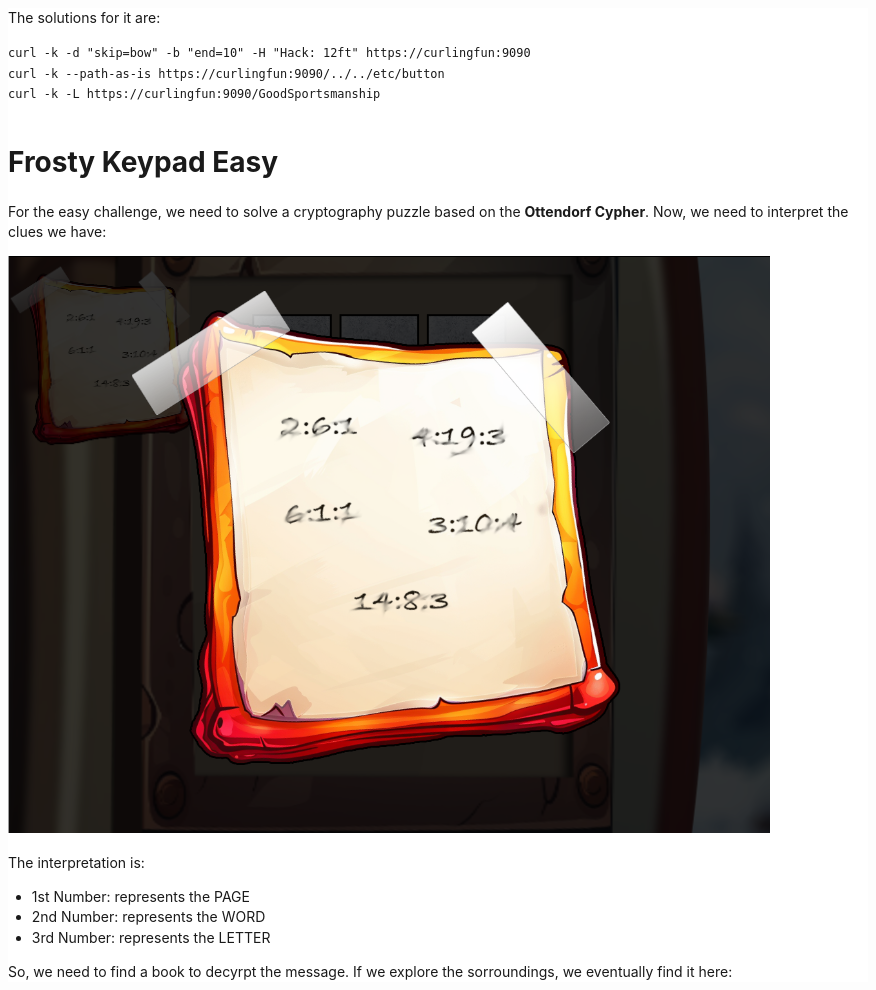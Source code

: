 The solutions for it are:
``` shell-session
curl -k -d "skip=bow" -b "end=10" -H "Hack: 12ft" https://curlingfun:9090
curl -k --path-as-is https://curlingfun:9090/../../etc/button
curl -k -L https://curlingfun:9090/GoodSportsmanship
```

# Frosty Keypad Easy
For the easy challenge, we need to solve a cryptography puzzle based on the **Ottendorf Cypher**. Now, we need to interpret the clues we have:

![image](/assets/img/20241119/keypad1.PNG)

The interpretation is:

- 1st Number: represents the PAGE
- 2nd Number: represents the WORD
- 3rd Number: represents the LETTER 

So, we need to find a book to decyrpt the message. If we explore the sorroundings, we eventually find it here:
